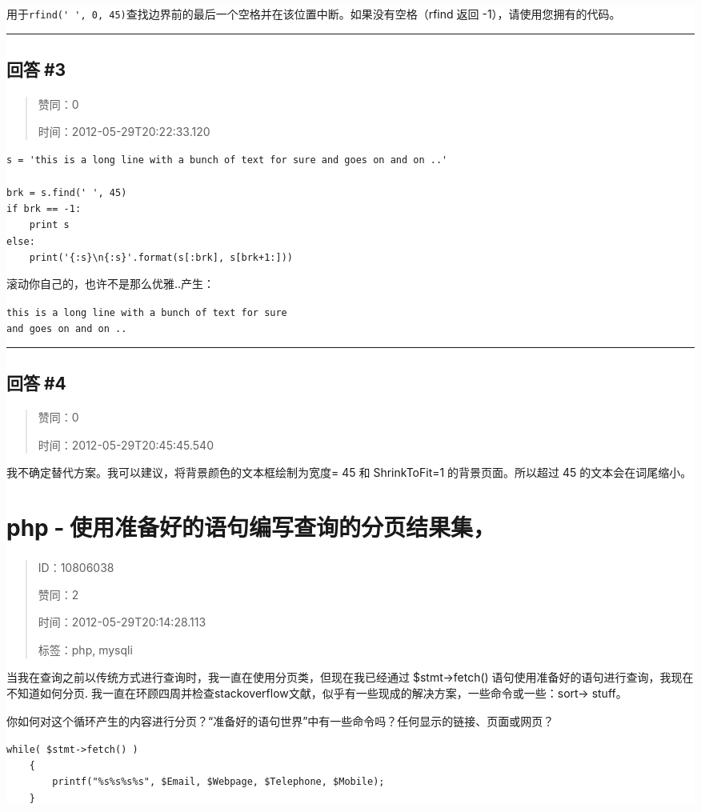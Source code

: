 用于`rfind(' ', 0, 45)`查找边界前的最后一个空格并在该位置中断。如果没有空格（rfind 返回 -1），请使用您拥有的代码。

* * *

## 回答 #3

> 赞同：0
> 
> 时间：2012-05-29T20:22:33.120

```
s = 'this is a long line with a bunch of text for sure and goes on and on ..'

brk = s.find(' ', 45)
if brk == -1:
    print s
else:
    print('{:s}\n{:s}'.format(s[:brk], s[brk+1:])) 
```

滚动你自己的，也许不是那么优雅..产生：

```
this is a long line with a bunch of text for sure
and goes on and on .. 
```

* * *

## 回答 #4

> 赞同：0
> 
> 时间：2012-05-29T20:45:45.540

我不确定替代方案。我可以建议，将背景颜色的文本框绘制为宽度= 45 和 ShrinkToFit=1 的背景页面。所以超过 45 的文本会在词尾缩小。

# php - 使用准备好的语句编写查询的分页结果集，

> ID：10806038
> 
> 赞同：2
> 
> 时间：2012-05-29T20:14:28.113
> 
> 标签：php, mysqli

当我在查询之前以传统方式进行查询时，我一直在使用分页类，但现在我已经通过 $stmt->fetch() 语句使用准备好的语句进行查询，我现在不知道如何分页. 我一直在环顾四周并检查stackoverflow文献，似乎有一些现成的解决方案，一些命令或一些：sort-> stuff。

你如何对这个循环产生的内容进行分页？“准备好的语句世界”中有一些命令吗？任何显示的链接、页面或网页？

```
while( $stmt->fetch() )
    {
        printf("%s%s%s%s", $Email, $Webpage, $Telephone, $Mobile);
    } 
```
